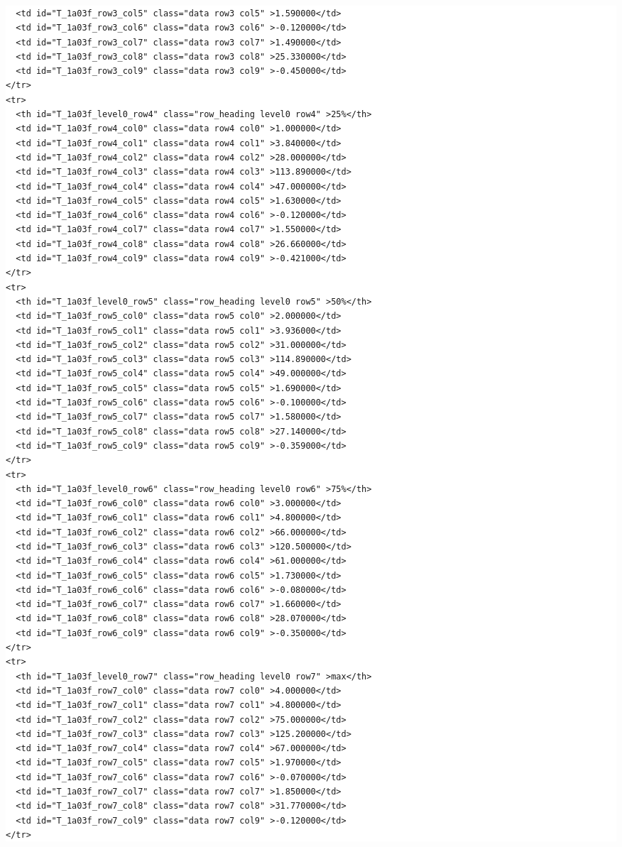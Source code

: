       <td id="T_1a03f_row3_col5" class="data row3 col5" >1.590000</td>
      <td id="T_1a03f_row3_col6" class="data row3 col6" >-0.120000</td>
      <td id="T_1a03f_row3_col7" class="data row3 col7" >1.490000</td>
      <td id="T_1a03f_row3_col8" class="data row3 col8" >25.330000</td>
      <td id="T_1a03f_row3_col9" class="data row3 col9" >-0.450000</td>
    </tr>
    <tr>
      <th id="T_1a03f_level0_row4" class="row_heading level0 row4" >25%</th>
      <td id="T_1a03f_row4_col0" class="data row4 col0" >1.000000</td>
      <td id="T_1a03f_row4_col1" class="data row4 col1" >3.840000</td>
      <td id="T_1a03f_row4_col2" class="data row4 col2" >28.000000</td>
      <td id="T_1a03f_row4_col3" class="data row4 col3" >113.890000</td>
      <td id="T_1a03f_row4_col4" class="data row4 col4" >47.000000</td>
      <td id="T_1a03f_row4_col5" class="data row4 col5" >1.630000</td>
      <td id="T_1a03f_row4_col6" class="data row4 col6" >-0.120000</td>
      <td id="T_1a03f_row4_col7" class="data row4 col7" >1.550000</td>
      <td id="T_1a03f_row4_col8" class="data row4 col8" >26.660000</td>
      <td id="T_1a03f_row4_col9" class="data row4 col9" >-0.421000</td>
    </tr>
    <tr>
      <th id="T_1a03f_level0_row5" class="row_heading level0 row5" >50%</th>
      <td id="T_1a03f_row5_col0" class="data row5 col0" >2.000000</td>
      <td id="T_1a03f_row5_col1" class="data row5 col1" >3.936000</td>
      <td id="T_1a03f_row5_col2" class="data row5 col2" >31.000000</td>
      <td id="T_1a03f_row5_col3" class="data row5 col3" >114.890000</td>
      <td id="T_1a03f_row5_col4" class="data row5 col4" >49.000000</td>
      <td id="T_1a03f_row5_col5" class="data row5 col5" >1.690000</td>
      <td id="T_1a03f_row5_col6" class="data row5 col6" >-0.100000</td>
      <td id="T_1a03f_row5_col7" class="data row5 col7" >1.580000</td>
      <td id="T_1a03f_row5_col8" class="data row5 col8" >27.140000</td>
      <td id="T_1a03f_row5_col9" class="data row5 col9" >-0.359000</td>
    </tr>
    <tr>
      <th id="T_1a03f_level0_row6" class="row_heading level0 row6" >75%</th>
      <td id="T_1a03f_row6_col0" class="data row6 col0" >3.000000</td>
      <td id="T_1a03f_row6_col1" class="data row6 col1" >4.800000</td>
      <td id="T_1a03f_row6_col2" class="data row6 col2" >66.000000</td>
      <td id="T_1a03f_row6_col3" class="data row6 col3" >120.500000</td>
      <td id="T_1a03f_row6_col4" class="data row6 col4" >61.000000</td>
      <td id="T_1a03f_row6_col5" class="data row6 col5" >1.730000</td>
      <td id="T_1a03f_row6_col6" class="data row6 col6" >-0.080000</td>
      <td id="T_1a03f_row6_col7" class="data row6 col7" >1.660000</td>
      <td id="T_1a03f_row6_col8" class="data row6 col8" >28.070000</td>
      <td id="T_1a03f_row6_col9" class="data row6 col9" >-0.350000</td>
    </tr>
    <tr>
      <th id="T_1a03f_level0_row7" class="row_heading level0 row7" >max</th>
      <td id="T_1a03f_row7_col0" class="data row7 col0" >4.000000</td>
      <td id="T_1a03f_row7_col1" class="data row7 col1" >4.800000</td>
      <td id="T_1a03f_row7_col2" class="data row7 col2" >75.000000</td>
      <td id="T_1a03f_row7_col3" class="data row7 col3" >125.200000</td>
      <td id="T_1a03f_row7_col4" class="data row7 col4" >67.000000</td>
      <td id="T_1a03f_row7_col5" class="data row7 col5" >1.970000</td>
      <td id="T_1a03f_row7_col6" class="data row7 col6" >-0.070000</td>
      <td id="T_1a03f_row7_col7" class="data row7 col7" >1.850000</td>
      <td id="T_1a03f_row7_col8" class="data row7 col8" >31.770000</td>
      <td id="T_1a03f_row7_col9" class="data row7 col9" >-0.120000</td>
    </tr>
  </tbody>
</table>

